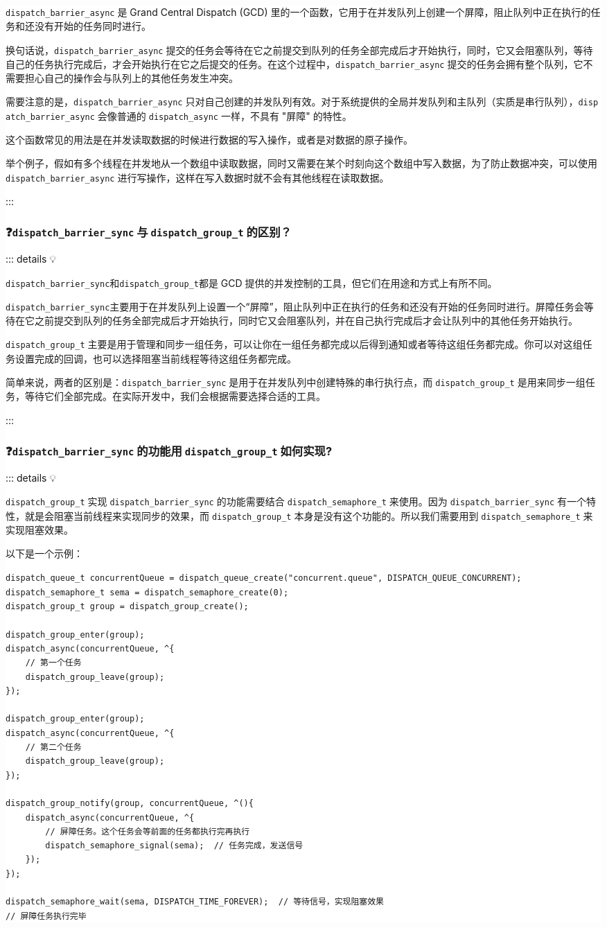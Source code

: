 `dispatch_barrier_async` 是 Grand Central Dispatch (GCD) 里的一个函数，它用于在并发队列上创建一个屏障，阻止队列中正在执行的任务和还没有开始的任务同时进行。

换句话说，`dispatch_barrier_async` 提交的任务会等待在它之前提交到队列的任务全部完成后才开始执行，同时，它又会阻塞队列，等待自己的任务执行完成后，才会开始执行在它之后提交的任务。在这个过程中，`dispatch_barrier_async` 提交的任务会拥有整个队列，它不需要担心自己的操作会与队列上的其他任务发生冲突。

需要注意的是，`dispatch_barrier_async` 只对自己创建的并发队列有效。对于系统提供的全局并发队列和主队列（实质是串行队列），`dispatch_barrier_async` 会像普通的 `dispatch_async` 一样，不具有 "屏障" 的特性。

这个函数常见的用法是在并发读取数据的时候进行数据的写入操作，或者是对数据的原子操作。

举个例子，假如有多个线程在并发地从一个数组中读取数据，同时又需要在某个时刻向这个数组中写入数据，为了防止数据冲突，可以使用 `dispatch_barrier_async` 进行写操作，这样在写入数据时就不会有其他线程在读取数据。

:::

### ❓`dispatch_barrier_sync` 与 `dispatch_group_t` 的区别？

::: details 💡

`dispatch_barrier_sync`和`dispatch_group_t`都是 GCD 提供的并发控制的工具，但它们在用途和方式上有所不同。

`dispatch_barrier_sync`主要用于在并发队列上设置一个“屏障”，阻止队列中正在执行的任务和还没有开始的任务同时进行。屏障任务会等待在它之前提交到队列的任务全部完成后才开始执行，同时它又会阻塞队列，并在自己执行完成后才会让队列中的其他任务开始执行。

`dispatch_group_t` 主要是用于管理和同步一组任务，可以让你在一组任务都完成以后得到通知或者等待这组任务都完成。你可以对这组任务设置完成的回调，也可以选择阻塞当前线程等待这组任务都完成。

简单来说，两者的区别是：`dispatch_barrier_sync` 是用于在并发队列中创建特殊的串行执行点，而 `dispatch_group_t` 是用来同步一组任务，等待它们全部完成。在实际开发中，我们会根据需要选择合适的工具。

:::

### ❓`dispatch_barrier_sync` 的功能用 `dispatch_group_t` 如何实现?

::: details 💡

`dispatch_group_t` 实现 `dispatch_barrier_sync` 的功能需要结合 `dispatch_semaphore_t` 来使用。因为 `dispatch_barrier_sync` 有一个特性，就是会阻塞当前线程来实现同步的效果，而 `dispatch_group_t` 本身是没有这个功能的。所以我们需要用到 `dispatch_semaphore_t` 来实现阻塞效果。

以下是一个示例：

```objc
dispatch_queue_t concurrentQueue = dispatch_queue_create("concurrent.queue", DISPATCH_QUEUE_CONCURRENT);
dispatch_semaphore_t sema = dispatch_semaphore_create(0);
dispatch_group_t group = dispatch_group_create();

dispatch_group_enter(group);
dispatch_async(concurrentQueue, ^{
    // 第一个任务
    dispatch_group_leave(group);
});

dispatch_group_enter(group);
dispatch_async(concurrentQueue, ^{
    // 第二个任务
    dispatch_group_leave(group);
});

dispatch_group_notify(group, concurrentQueue, ^(){
    dispatch_async(concurrentQueue, ^{
        // 屏障任务。这个任务会等前面的任务都执行完再执行
        dispatch_semaphore_signal(sema);  // 任务完成，发送信号
    });
});

dispatch_semaphore_wait(sema, DISPATCH_TIME_FOREVER);  // 等待信号，实现阻塞效果
// 屏障任务执行完毕
```